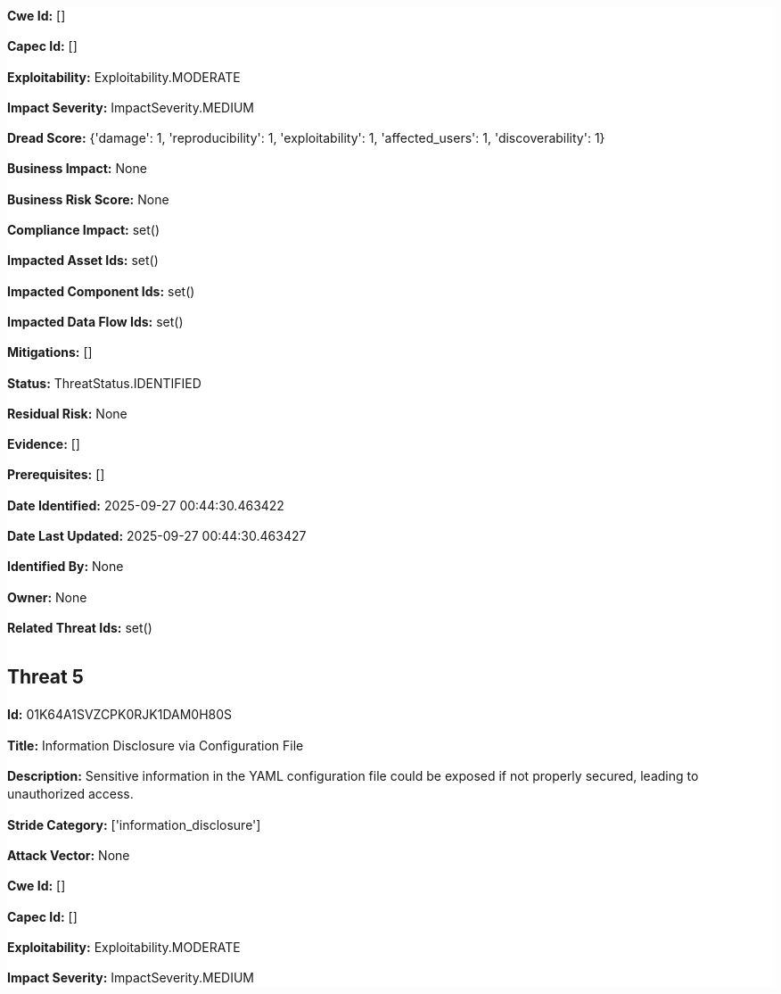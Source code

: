 **Cwe Id:** []

**Capec Id:** []

**Exploitability:** Exploitability.MODERATE

**Impact Severity:** ImpactSeverity.MEDIUM

**Dread Score:** {'damage': 1, 'reproducibility': 1, 'exploitability': 1, 'affected_users': 1, 'discoverability': 1}

**Business Impact:** None

**Business Risk Score:** None

**Compliance Impact:** set()

**Impacted Asset Ids:** set()

**Impacted Component Ids:** set()

**Impacted Data Flow Ids:** set()

**Mitigations:** []

**Status:** ThreatStatus.IDENTIFIED

**Residual Risk:** None

**Evidence:** []

**Prerequisites:** []

**Date Identified:** 2025-09-27 00:44:30.463422

**Date Last Updated:** 2025-09-27 00:44:30.463427

**Identified By:** None

**Owner:** None

**Related Threat Ids:** set()

## Threat 5

**Id:** 01K64A1SVZCPK0RJK1DAM0H80S

**Title:** Information Disclosure via Configuration File

**Description:** Sensitive information in the YAML configuration file could be exposed if not properly secured, leading to unauthorized access.

**Stride Category:** ['information_disclosure']

**Attack Vector:** None

**Cwe Id:** []

**Capec Id:** []

**Exploitability:** Exploitability.MODERATE

**Impact Severity:** ImpactSeverity.MEDIUM
